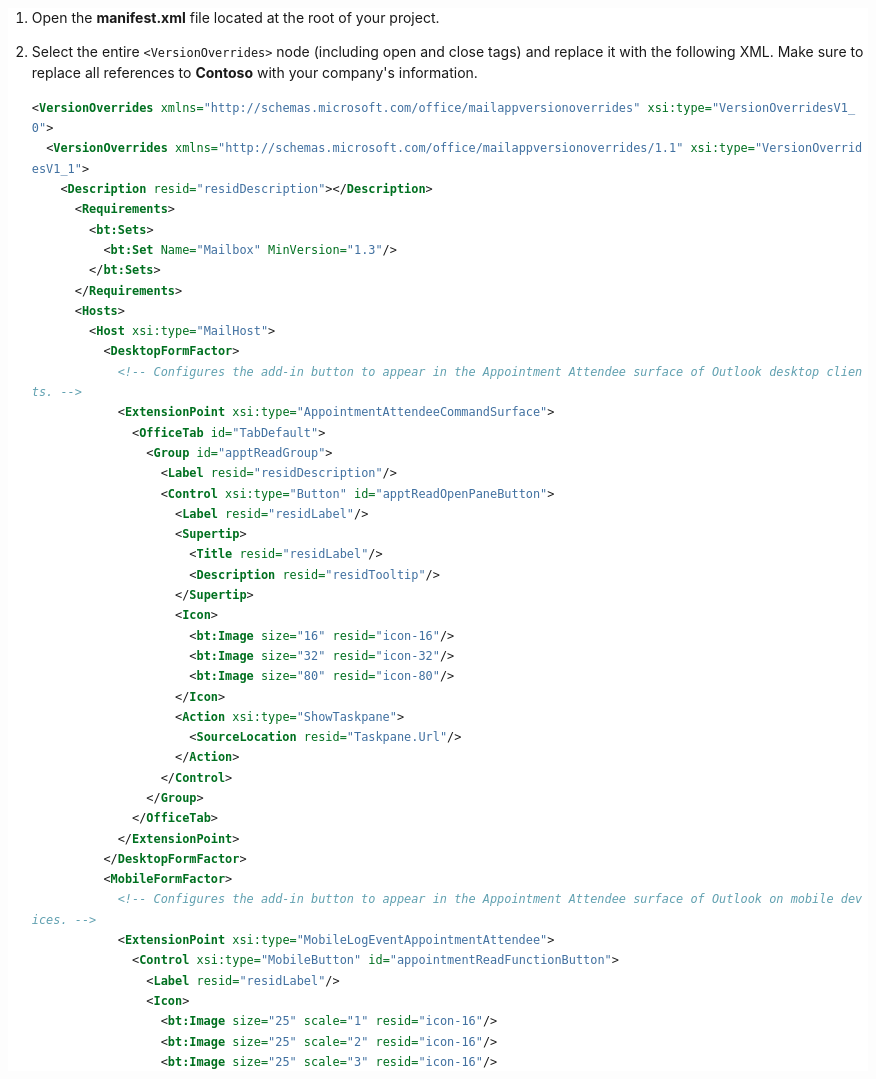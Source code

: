 1. Open the **manifest.xml** file located at the root of your project.

1. Select the entire `<VersionOverrides>` node (including open and close tags) and replace it with the following XML. Make sure to replace all references to **Contoso** with your company's information.

    ```xml
    <VersionOverrides xmlns="http://schemas.microsoft.com/office/mailappversionoverrides" xsi:type="VersionOverridesV1_0">
      <VersionOverrides xmlns="http://schemas.microsoft.com/office/mailappversionoverrides/1.1" xsi:type="VersionOverridesV1_1">
        <Description resid="residDescription"></Description>
          <Requirements>
            <bt:Sets>
              <bt:Set Name="Mailbox" MinVersion="1.3"/>
            </bt:Sets>
          </Requirements>
          <Hosts>
            <Host xsi:type="MailHost">
              <DesktopFormFactor>
                <!-- Configures the add-in button to appear in the Appointment Attendee surface of Outlook desktop clients. -->
                <ExtensionPoint xsi:type="AppointmentAttendeeCommandSurface">
                  <OfficeTab id="TabDefault">
                    <Group id="apptReadGroup">
                      <Label resid="residDescription"/>
                      <Control xsi:type="Button" id="apptReadOpenPaneButton">
                        <Label resid="residLabel"/>
                        <Supertip>
                          <Title resid="residLabel"/>
                          <Description resid="residTooltip"/>
                        </Supertip>
                        <Icon>
                          <bt:Image size="16" resid="icon-16"/>
                          <bt:Image size="32" resid="icon-32"/>
                          <bt:Image size="80" resid="icon-80"/>
                        </Icon>
                        <Action xsi:type="ShowTaskpane">
                          <SourceLocation resid="Taskpane.Url"/>
                        </Action>
                      </Control>
                    </Group>
                  </OfficeTab>
                </ExtensionPoint>
              </DesktopFormFactor>
              <MobileFormFactor>
                <!-- Configures the add-in button to appear in the Appointment Attendee surface of Outlook on mobile devices. -->
                <ExtensionPoint xsi:type="MobileLogEventAppointmentAttendee">
                  <Control xsi:type="MobileButton" id="appointmentReadFunctionButton">
                    <Label resid="residLabel"/>
                    <Icon>
                      <bt:Image size="25" scale="1" resid="icon-16"/>
                      <bt:Image size="25" scale="2" resid="icon-16"/>
                      <bt:Image size="25" scale="3" resid="icon-16"/>
    